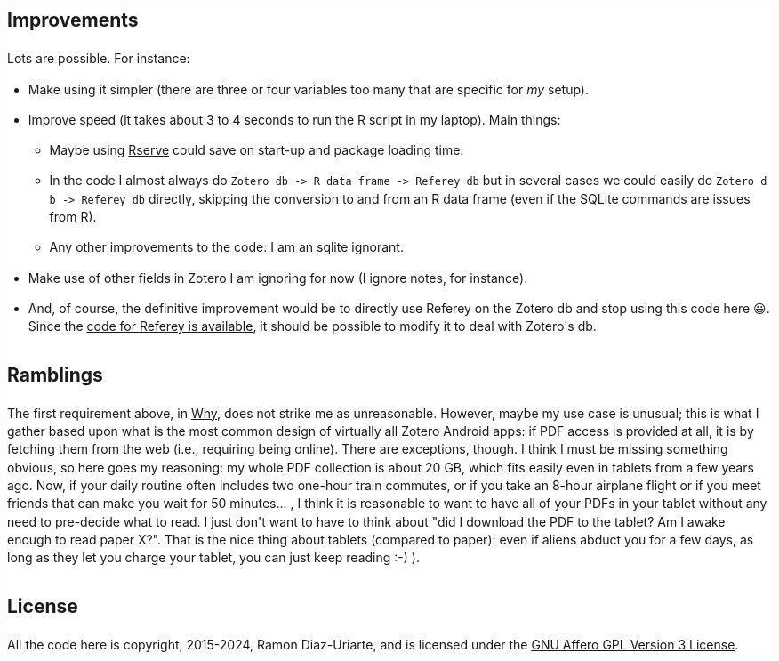 









## Improvements ##

Lots are possible. For instance:

- Make using it simpler (there are three or four variables too many that
  are specific for *my* setup).

- Improve speed (it takes about 3 to 4 seconds to run the R script in my
laptop). Main things:

	- Maybe using [Rserve](https://rforge.net/Rserve/) could save on
	start-up and package loading time.

    - In the code I almost always do `Zotero db -> R data frame -> Referey
    db` but in several cases we could easily do `Zotero db -> Referey
    db` directly, skipping the conversion to and from an R data frame
    (even if the SQLite commands are issues from R).

	- Any other improvements to the code: I am an sqlite ignorant.

- Make use of other fields in Zotero I am ignoring for now (I ignore
  notes, for instance).

- And, of course, the definitive improvement would be to directly use
  Referey on the Zotero db and stop using this code here :smiley:. Since
  the [code for Referey is available](https://github.com/kleinkm/Referey),
  it should be possible to modify it to deal with Zotero's db.

## Ramblings ##

The first requirement above, in [Why](#why), does not strike me as unreasonable. However, maybe my use case is unusual; this is what I gather based upon what is the most common design of virtually all Zotero Android apps: if PDF access is provided at all, it is by fetching them from the web (i.e., requiring being online). There are exceptions, though.  I think I must be missing something obvious, so here goes my reasoning: my whole PDF collection is about 20 GB, which fits easily even in tablets from a few years ago. Now, if your daily routine often includes two one-hour train commutes, or if you take an 8-hour airplane flight or if you meet friends that can make you wait for 50 minutes... , I think it is reasonable to want to have all of your PDFs in your tablet without any need to pre-decide what to read. I just don't want to have to think about "did I download the PDF to the tablet? Am I awake enough to read paper X?". That is the nice thing about tablets (compared to paper): even if aliens abduct you for a few days, as long as they let you charge your tablet, you can just keep reading :-) ).

## License ##

All the code here is copyright, 2015-2024, Ramon Diaz-Uriarte, and is licensed under the [GNU Affero GPL Version 3 License](http://www.gnu.org/licenses/agpl-3.0.en.html).



